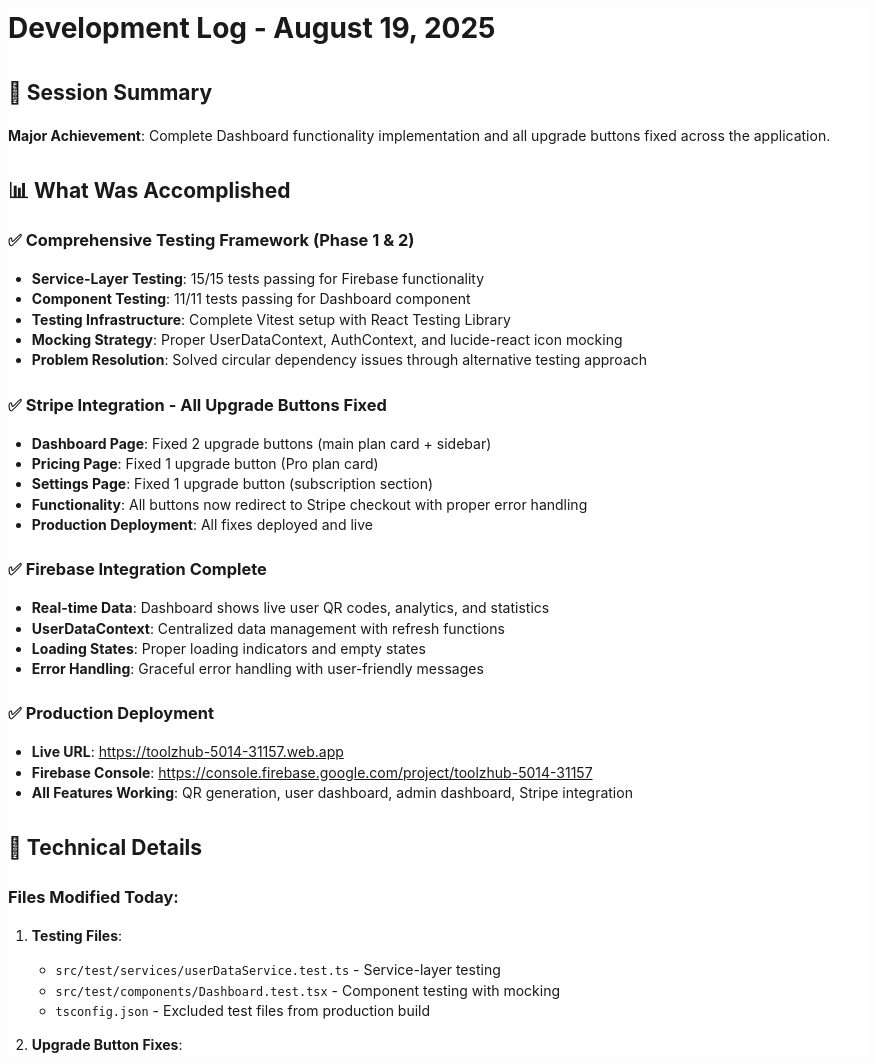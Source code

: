 # Development Log - August 19, 2025

## 🎯 Session Summary

**Major Achievement**: Complete Dashboard functionality implementation and all upgrade buttons fixed across the application.

## 📊 What Was Accomplished

### ✅ Comprehensive Testing Framework (Phase 1 & 2)

- **Service-Layer Testing**: 15/15 tests passing for Firebase functionality
- **Component Testing**: 11/11 tests passing for Dashboard component
- **Testing Infrastructure**: Complete Vitest setup with React Testing Library
- **Mocking Strategy**: Proper UserDataContext, AuthContext, and lucide-react icon mocking
- **Problem Resolution**: Solved circular dependency issues through alternative testing approach

### ✅ Stripe Integration - All Upgrade Buttons Fixed

- **Dashboard Page**: Fixed 2 upgrade buttons (main plan card + sidebar)
- **Pricing Page**: Fixed 1 upgrade button (Pro plan card)
- **Settings Page**: Fixed 1 upgrade button (subscription section)
- **Functionality**: All buttons now redirect to Stripe checkout with proper error handling
- **Production Deployment**: All fixes deployed and live

### ✅ Firebase Integration Complete

- **Real-time Data**: Dashboard shows live user QR codes, analytics, and statistics
- **UserDataContext**: Centralized data management with refresh functions
- **Loading States**: Proper loading indicators and empty states
- **Error Handling**: Graceful error handling with user-friendly messages

### ✅ Production Deployment

- **Live URL**: https://toolzhub-5014-31157.web.app
- **Firebase Console**: https://console.firebase.google.com/project/toolzhub-5014-31157
- **All Features Working**: QR generation, user dashboard, admin dashboard, Stripe integration

## 🔧 Technical Details

### Files Modified Today:

1. **Testing Files**:

   - `src/test/services/userDataService.test.ts` - Service-layer testing
   - `src/test/components/Dashboard.test.tsx` - Component testing with mocking
   - `tsconfig.json` - Excluded test files from production build

2. **Upgrade Button Fixes**:
